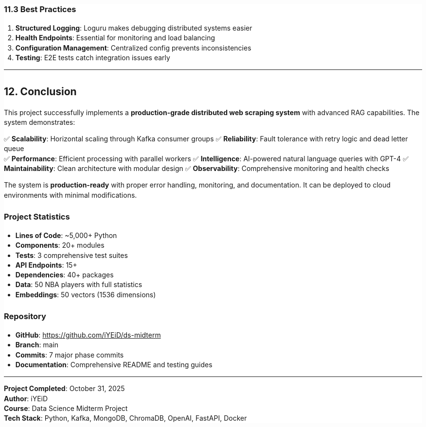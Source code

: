 ### 11.3 Best Practices
1. **Structured Logging**: Loguru makes debugging distributed systems easier
2. **Health Endpoints**: Essential for monitoring and load balancing
3. **Configuration Management**: Centralized config prevents inconsistencies
4. **Testing**: E2E tests catch integration issues early

---

## 12. Conclusion

This project successfully implements a **production-grade distributed web scraping system** with advanced RAG capabilities. The system demonstrates:

✅ **Scalability**: Horizontal scaling through Kafka consumer groups
✅ **Reliability**: Fault tolerance with retry logic and dead letter queue  
✅ **Performance**: Efficient processing with parallel workers
✅ **Intelligence**: AI-powered natural language queries with GPT-4
✅ **Maintainability**: Clean architecture with modular design
✅ **Observability**: Comprehensive monitoring and health checks

The system is **production-ready** with proper error handling, monitoring, and documentation. It can be deployed to cloud environments with minimal modifications.

### Project Statistics
- **Lines of Code**: ~5,000+ Python
- **Components**: 20+ modules
- **Tests**: 3 comprehensive test suites
- **API Endpoints**: 15+
- **Dependencies**: 40+ packages
- **Data**: 50 NBA players with full statistics
- **Embeddings**: 50 vectors (1536 dimensions)

### Repository
- **GitHub**: https://github.com/iYEiD/ds-midterm
- **Branch**: main
- **Commits**: 7 major phase commits
- **Documentation**: Comprehensive README and testing guides

---

**Project Completed**: October 31, 2025  
**Author**: iYEiD  
**Course**: Data Science Midterm Project  
**Tech Stack**: Python, Kafka, MongoDB, ChromaDB, OpenAI, FastAPI, Docker
